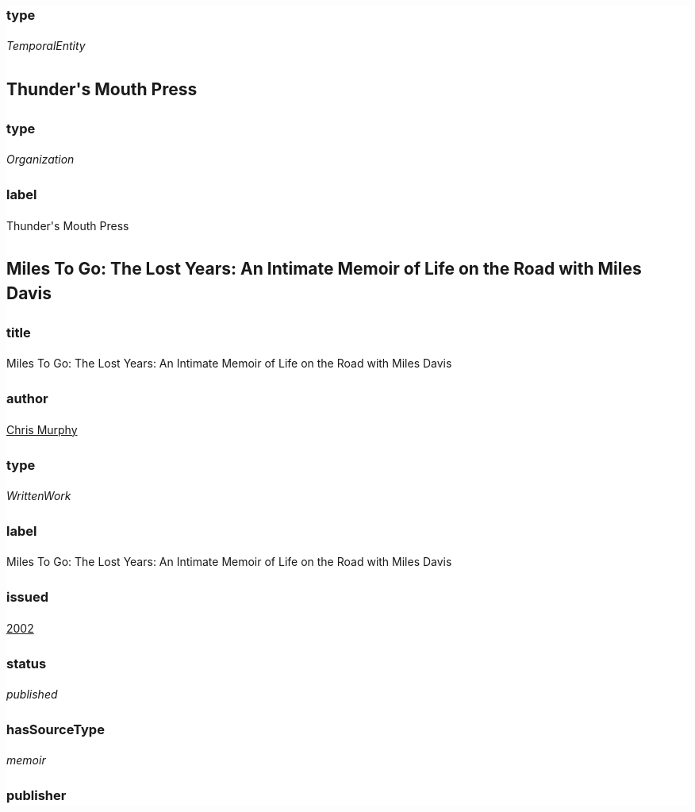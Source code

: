 ### type


*TemporalEntity*

## Thunder's Mouth Press

### type


*Organization*

### label


Thunder's Mouth Press

## Miles To Go: The Lost Years: An Intimate Memoir of Life on the Road with Miles Davis

### title


Miles To Go: The Lost Years: An Intimate Memoir of Life on the Road with Miles Davis

### author


[Chris Murphy](#Chris-Murphy)

### type


*WrittenWork*

### label


Miles To Go: The Lost Years: An Intimate Memoir of Life on the Road with Miles Davis

### issued


[2002](#2002)

### status


*published*

### hasSourceType


*memoir*

### publisher
